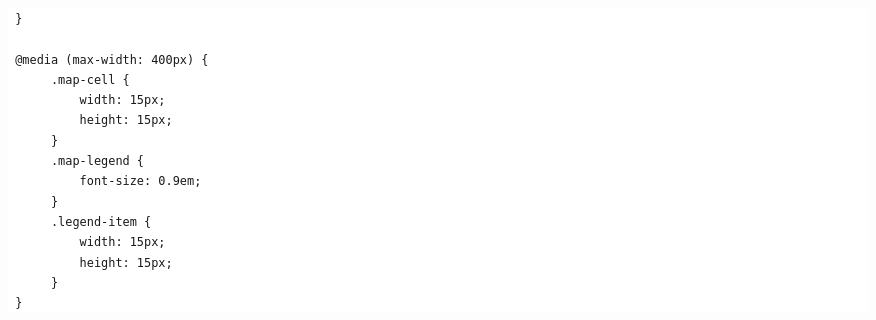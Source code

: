      }

     @media (max-width: 400px) {
          .map-cell {
              width: 15px;
              height: 15px;
          }
          .map-legend {
              font-size: 0.9em;
          }
          .legend-item {
              width: 15px;
              height: 15px;
          }
     }


</style>

<script>
    // כל קוד ה-JavaScript מרוכז כאן בלבד
    const mapSize = 35; // Slightly larger map for more detail
    const mapElement = document.getElementById('simulationMap');
    const runButton = document.getElementById('runSimulation');
    const resetButton = document.getElementById('resetSimulation');
    const toggleExplanationButton = document.getElementById('toggleExplanation');
    const explanationDiv = document.getElementById('explanation');

    const tempSensitivityInput = document.getElementById('tempSensitivity');
    const tempSensitivityValueSpan = document.getElementById('tempSensitivityValue');
    const dispersalAbilityInput = document.getElementById('dispersalAbility');
    const dispersalAbilityValueSpan = document.getElementById('dispersalAbilityValue');
    const landscapeVariationInput = document.getElementById('landscapeVariation');
    const landscapeVariationValueSpan = document.getElementById('landscapeVariationValue');
    const habitatDiversityInput = document.getElementById('habitatDiversity');
    const habitatDiversityValueSpan = document.getElementById('habitatDiversityValue');
    const obstaclesInput = document.getElementById('obstacles');
    const obstaclesValueSpan = document.getElementById('obstaclesValue');
    const warmingRateInput = document.getElementById('warmingRate');
    const warmingRateValueSpan = document.getElementById('warmingRateValue');
    const extremeEventsInput = document.getElementById('extremeEvents');
    const extremeEventsValueSpan = document.getElementById('extremeEventsValue');

    const currentStepDisplay = document.getElementById('currentStepDisplay');
    const maxStepsDisplay = document.getElementById('maxStepsDisplay');
    const currentTempDisplay = document.getElementById('currentTempDisplay');
    const presentCellsDisplay = document.getElementById('presentCellsDisplay');
    const refugeCountDisplay = document.getElementById('refugeCountDisplay');
    const refugeCellsDisplay = document.getElementById('refugeCellsDisplay');


    let grid = []; // Holds the cell elements
    let speciesPresence = []; // Boolean grid: is species present?
    let landscapeTempOffset = []; // Float grid: local temp deviations
    let habitatSuitable = []; // Boolean grid: is habitat suitable?
    let obstacles = []; // Boolean grid: is impassable?
